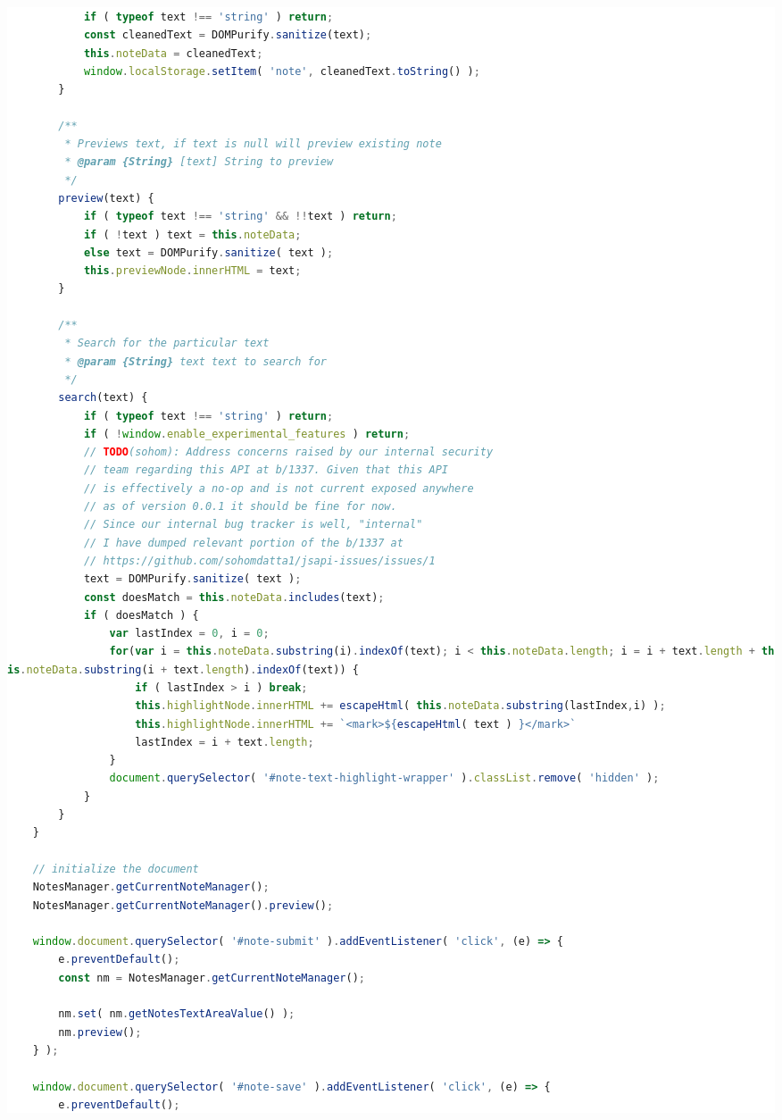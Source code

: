```javascript
            if ( typeof text !== 'string' ) return;
            const cleanedText = DOMPurify.sanitize(text);
            this.noteData = cleanedText;
            window.localStorage.setItem( 'note', cleanedText.toString() ); 
        }
    
        /**
         * Previews text, if text is null will preview existing note
         * @param {String} [text] String to preview
         */
        preview(text) {
            if ( typeof text !== 'string' && !!text ) return;
            if ( !text ) text = this.noteData;
            else text = DOMPurify.sanitize( text );
            this.previewNode.innerHTML = text;
        }
    
        /**
         * Search for the particular text
         * @param {String} text text to search for
         */
        search(text) {
            if ( typeof text !== 'string' ) return;
            if ( !window.enable_experimental_features ) return;
            // TODO(sohom): Address concerns raised by our internal security
            // team regarding this API at b/1337. Given that this API
            // is effectively a no-op and is not current exposed anywhere
            // as of version 0.0.1 it should be fine for now.
            // Since our internal bug tracker is well, "internal"
            // I have dumped relevant portion of the b/1337 at
            // https://github.com/sohomdatta1/jsapi-issues/issues/1
            text = DOMPurify.sanitize( text );
            const doesMatch = this.noteData.includes(text);
            if ( doesMatch ) {
                var lastIndex = 0, i = 0;
                for(var i = this.noteData.substring(i).indexOf(text); i < this.noteData.length; i = i + text.length + this.noteData.substring(i + text.length).indexOf(text)) {
                    if ( lastIndex > i ) break;
                    this.highlightNode.innerHTML += escapeHtml( this.noteData.substring(lastIndex,i) );
                    this.highlightNode.innerHTML += `<mark>${escapeHtml( text ) }</mark>`
                    lastIndex = i + text.length;
                }
                document.querySelector( '#note-text-highlight-wrapper' ).classList.remove( 'hidden' );
            }
        }
    }

    // initialize the document
    NotesManager.getCurrentNoteManager();
    NotesManager.getCurrentNoteManager().preview();

    window.document.querySelector( '#note-submit' ).addEventListener( 'click', (e) => {
        e.preventDefault();
        const nm = NotesManager.getCurrentNoteManager();

        nm.set( nm.getNotesTextAreaValue() );
        nm.preview();
    } );

    window.document.querySelector( '#note-save' ).addEventListener( 'click', (e) => {
        e.preventDefault();
```